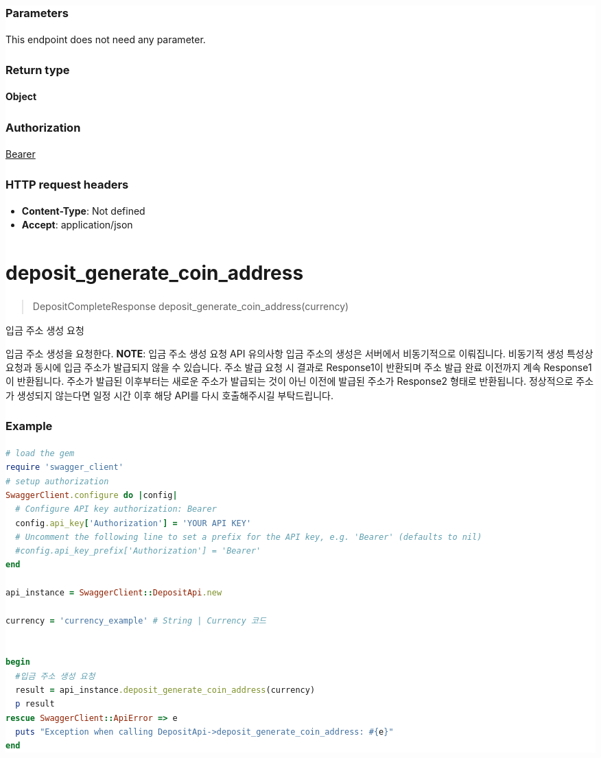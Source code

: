 ### Parameters
This endpoint does not need any parameter.

### Return type

**Object**

### Authorization

[Bearer](../README.md#Bearer)

### HTTP request headers

 - **Content-Type**: Not defined
 - **Accept**: application/json



# **deposit_generate_coin_address**
> DepositCompleteResponse deposit_generate_coin_address(currency)

입금 주소 생성 요청

입금 주소 생성을 요청한다.  **NOTE**: 입금 주소 생성 요청 API 유의사항  입금 주소의 생성은 서버에서 비동기적으로 이뤄집니다. 비동기적 생성 특성상 요청과 동시에 입금 주소가 발급되지 않을 수 있습니다. 주소 발급 요청 시 결과로 Response1이 반환되며 주소 발급 완료 이전까지 계속 Response1이 반환됩니다. 주소가 발급된 이후부터는 새로운 주소가 발급되는 것이 아닌 이전에 발급된 주소가 Response2 형태로 반환됩니다. 정상적으로 주소가 생성되지 않는다면 일정 시간 이후 해당 API를 다시 호출해주시길 부탁드립니다. 

### Example
```ruby
# load the gem
require 'swagger_client'
# setup authorization
SwaggerClient.configure do |config|
  # Configure API key authorization: Bearer
  config.api_key['Authorization'] = 'YOUR API KEY'
  # Uncomment the following line to set a prefix for the API key, e.g. 'Bearer' (defaults to nil)
  #config.api_key_prefix['Authorization'] = 'Bearer'
end

api_instance = SwaggerClient::DepositApi.new

currency = 'currency_example' # String | Currency 코드 


begin
  #입금 주소 생성 요청
  result = api_instance.deposit_generate_coin_address(currency)
  p result
rescue SwaggerClient::ApiError => e
  puts "Exception when calling DepositApi->deposit_generate_coin_address: #{e}"
end
```
